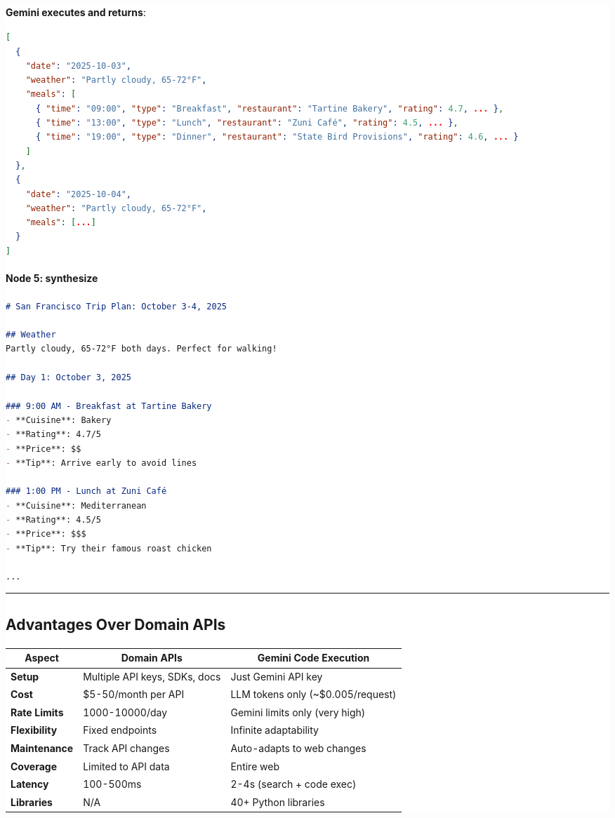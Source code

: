 **Gemini executes and returns**:
```json
[
  {
    "date": "2025-10-03",
    "weather": "Partly cloudy, 65-72°F",
    "meals": [
      { "time": "09:00", "type": "Breakfast", "restaurant": "Tartine Bakery", "rating": 4.7, ... },
      { "time": "13:00", "type": "Lunch", "restaurant": "Zuni Café", "rating": 4.5, ... },
      { "time": "19:00", "type": "Dinner", "restaurant": "State Bird Provisions", "rating": 4.6, ... }
    ]
  },
  {
    "date": "2025-10-04",
    "weather": "Partly cloudy, 65-72°F",
    "meals": [...]
  }
]
```

#### **Node 5: synthesize**
```markdown
# San Francisco Trip Plan: October 3-4, 2025

## Weather
Partly cloudy, 65-72°F both days. Perfect for walking!

## Day 1: October 3, 2025

### 9:00 AM - Breakfast at Tartine Bakery
- **Cuisine**: Bakery
- **Rating**: 4.7/5
- **Price**: $$
- **Tip**: Arrive early to avoid lines

### 1:00 PM - Lunch at Zuni Café
- **Cuisine**: Mediterranean
- **Rating**: 4.5/5
- **Price**: $$$
- **Tip**: Try their famous roast chicken

...
```

---

## Advantages Over Domain APIs

| Aspect | Domain APIs | Gemini Code Execution |
|--------|-------------|----------------------|
| **Setup** | Multiple API keys, SDKs, docs | Just Gemini API key |
| **Cost** | $5-50/month per API | LLM tokens only (~$0.005/request) |
| **Rate Limits** | 1000-10000/day | Gemini limits only (very high) |
| **Flexibility** | Fixed endpoints | Infinite adaptability |
| **Maintenance** | Track API changes | Auto-adapts to web changes |
| **Coverage** | Limited to API data | Entire web |
| **Latency** | 100-500ms | 2-4s (search + code exec) |
| **Libraries** | N/A | 40+ Python libraries |